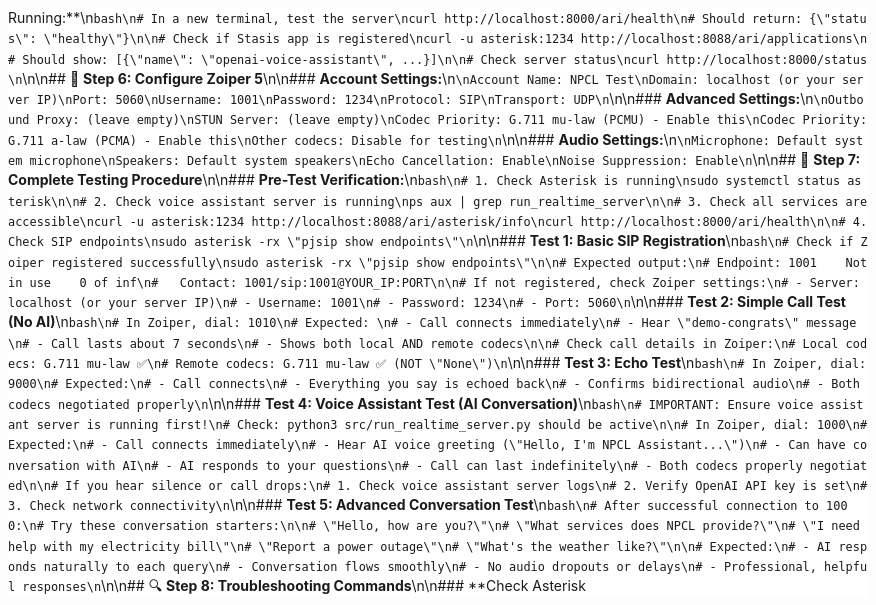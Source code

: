 Running:**\n```bash\n# In a new terminal, test the server\ncurl http://localhost:8000/ari/health\n# Should return: {\"status\": \"healthy\"}\n\n# Check if Stasis app is registered\ncurl -u asterisk:1234 http://localhost:8088/ari/applications\n# Should show: [{\"name\": \"openai-voice-assistant\", ...}]\n\n# Check server status\ncurl http://localhost:8000/status\n```\n\n## 📱 **Step 6: Configure Zoiper 5**\n\n### **Account Settings:**\n```\nAccount Name: NPCL Test\nDomain: localhost (or your server IP)\nPort: 5060\nUsername: 1001\nPassword: 1234\nProtocol: SIP\nTransport: UDP\n```\n\n### **Advanced Settings:**\n```\nOutbound Proxy: (leave empty)\nSTUN Server: (leave empty)\nCodec Priority: G.711 mu-law (PCMU) - Enable this\nCodec Priority: G.711 a-law (PCMA) - Enable this\nOther codecs: Disable for testing\n```\n\n### **Audio Settings:**\n```\nMicrophone: Default system microphone\nSpeakers: Default system speakers\nEcho Cancellation: Enable\nNoise Suppression: Enable\n```\n\n## 🧪 **Step 7: Complete Testing Procedure**\n\n### **Pre-Test Verification:**\n```bash\n# 1. Check Asterisk is running\nsudo systemctl status asterisk\n\n# 2. Check voice assistant server is running\nps aux | grep run_realtime_server\n\n# 3. Check all services are accessible\ncurl -u asterisk:1234 http://localhost:8088/ari/asterisk/info\ncurl http://localhost:8000/ari/health\n\n# 4. Check SIP endpoints\nsudo asterisk -rx \"pjsip show endpoints\"\n```\n\n### **Test 1: Basic SIP Registration**\n```bash\n# Check if Zoiper registered successfully\nsudo asterisk -rx \"pjsip show endpoints\"\n\n# Expected output:\n# Endpoint: 1001    Not in use    0 of inf\n#   Contact: 1001/sip:1001@YOUR_IP:PORT\n\n# If not registered, check Zoiper settings:\n# - Server: localhost (or your server IP)\n# - Username: 1001\n# - Password: 1234\n# - Port: 5060\n```\n\n### **Test 2: Simple Call Test (No AI)**\n```bash\n# In Zoiper, dial: 1010\n# Expected: \n# - Call connects immediately\n# - Hear \"demo-congrats\" message\n# - Call lasts about 7 seconds\n# - Shows both local AND remote codecs\n\n# Check call details in Zoiper:\n# Local codecs: G.711 mu-law ✅\n# Remote codecs: G.711 mu-law ✅ (NOT \"None\")\n```\n\n### **Test 3: Echo Test**\n```bash\n# In Zoiper, dial: 9000\n# Expected:\n# - Call connects\n# - Everything you say is echoed back\n# - Confirms bidirectional audio\n# - Both codecs negotiated properly\n```\n\n### **Test 4: Voice Assistant Test (AI Conversation)**\n```bash\n# IMPORTANT: Ensure voice assistant server is running first!\n# Check: python3 src/run_realtime_server.py should be active\n\n# In Zoiper, dial: 1000\n# Expected:\n# - Call connects immediately\n# - Hear AI voice greeting (\"Hello, I'm NPCL Assistant...\")\n# - Can have conversation with AI\n# - AI responds to your questions\n# - Call can last indefinitely\n# - Both codecs properly negotiated\n\n# If you hear silence or call drops:\n# 1. Check voice assistant server logs\n# 2. Verify OpenAI API key is set\n# 3. Check network connectivity\n```\n\n### **Test 5: Advanced Conversation Test**\n```bash\n# After successful connection to 1000:\n# Try these conversation starters:\n\n# \"Hello, how are you?\"\n# \"What services does NPCL provide?\"\n# \"I need help with my electricity bill\"\n# \"Report a power outage\"\n# \"What's the weather like?\"\n\n# Expected:\n# - AI responds naturally to each query\n# - Conversation flows smoothly\n# - No audio dropouts or delays\n# - Professional, helpful responses\n```\n\n## 🔍 **Step 8: Troubleshooting Commands**\n\n### **Check Asterisk